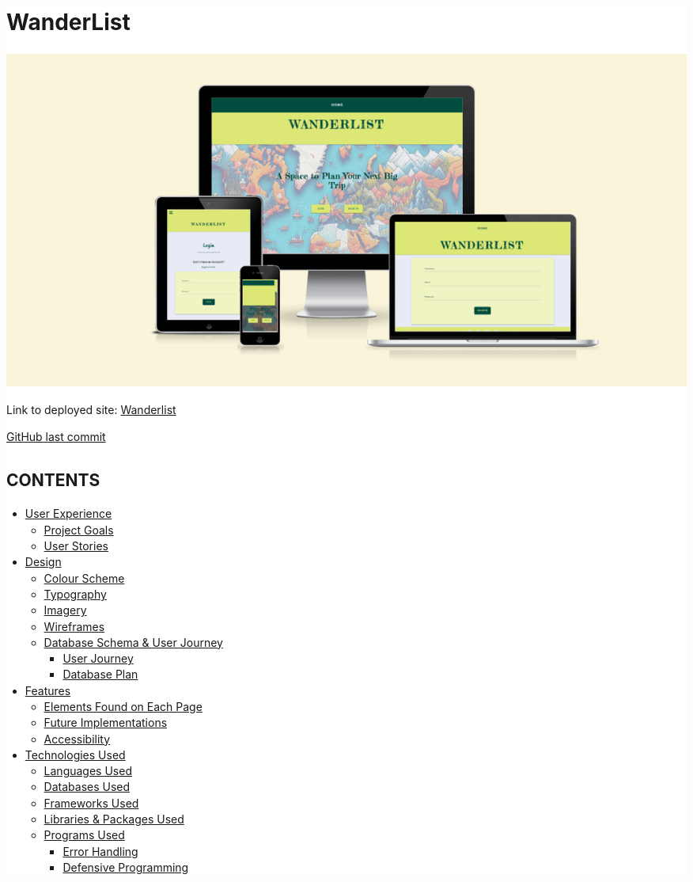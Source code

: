 # WanderList

![Am I Responsive?](/documentation/testing/amiresponsivelight.png)


Link to deployed site: [Wanderlist](https://wanderlist-journal-078e8da29bf3.herokuapp.com/)

[GitHub last commit](https://github.com/al-ell/wanderlist)


## CONTENTS

* [User Experience](#user-experience)
  * [Project Goals](#project-goals)
  * [User Stories](#user-stories)
* [Design](#design)
  * [Colour Scheme](#colour-scheme)
  * [Typography](#typography)
  * [Imagery](#imagery)
  * [Wireframes](#wireframes)
  * [Database Schema & User Journey](#database-schema--user-journey)
    * [User Journey](#user-journey)
    * [Database Plan](#database-plan)
* [Features](#features)
  * [Elements Found on Each Page](#elements-found-on-each-page)
  * [Future Implementations](#future-implementations)
  * [Accessibility](#accessibility)
* [Technologies Used](#technologies-used)
  * [Languages Used](#languages-used)
  * [Databases Used](#databases-used)
  * [Frameworks Used](#frameworks-used)
  * [Libraries & Packages Used](#libraries--packages-used)
  * [Programs Used](#programs-used)
    * [Error Handling](#error-handling)
    * [Defensive Programming](#defensive-programming)
